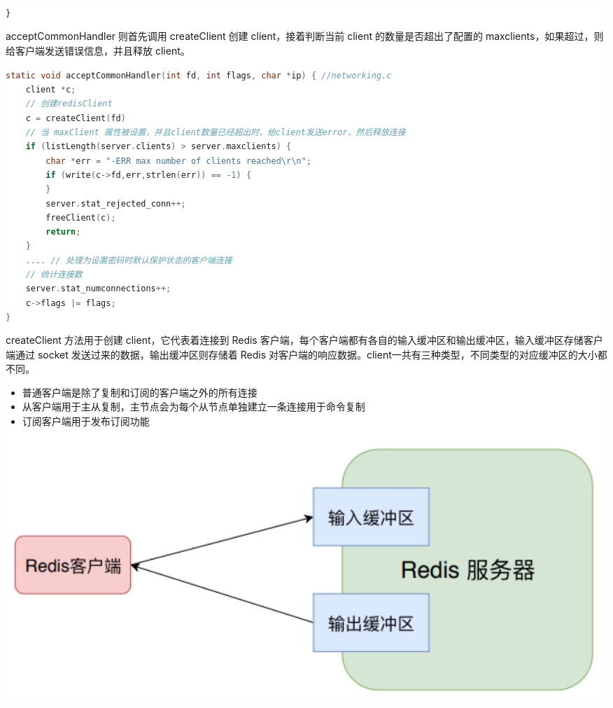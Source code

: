 ```
}
```

acceptCommonHandler 则首先调用 createClient 创建 client，接着判断当前 client 的数量是否超出了配置的 maxclients，如果超过，则给客户端发送错误信息，并且释放 client。

``` c
static void acceptCommonHandler(int fd, int flags, char *ip) { //networking.c
    client *c;
    // 创建redisClient
    c = createClient(fd)
    // 当 maxClient 属性被设置，并且client数量已经超出时，给client发送error，然后释放连接
    if (listLength(server.clients) > server.maxclients) {
        char *err = "-ERR max number of clients reached\r\n";
        if (write(c->fd,err,strlen(err)) == -1) {
        }
        server.stat_rejected_conn++;
        freeClient(c);
        return;
    }
    .... // 处理为设置密码时默认保护状态的客户端连接
    // 统计连接数
    server.stat_numconnections++;
    c->flags |= flags;
}
```

createClient 方法用于创建 client，它代表着连接到 Redis 客户端，每个客户端都有各自的输入缓冲区和输出缓冲区，输入缓冲区存储客户端通过 socket 发送过来的数据，输出缓冲区则存储着 Redis 对客户端的响应数据。client一共有三种类型，不同类型的对应缓冲区的大小都不同。

- 普通客户端是除了复制和订阅的客户端之外的所有连接
- 从客户端用于主从复制，主节点会为每个从节点单独建立一条连接用于命令复制
- 订阅客户端用于发布订阅功能

![](/images/19_1221/2_image3.png)
